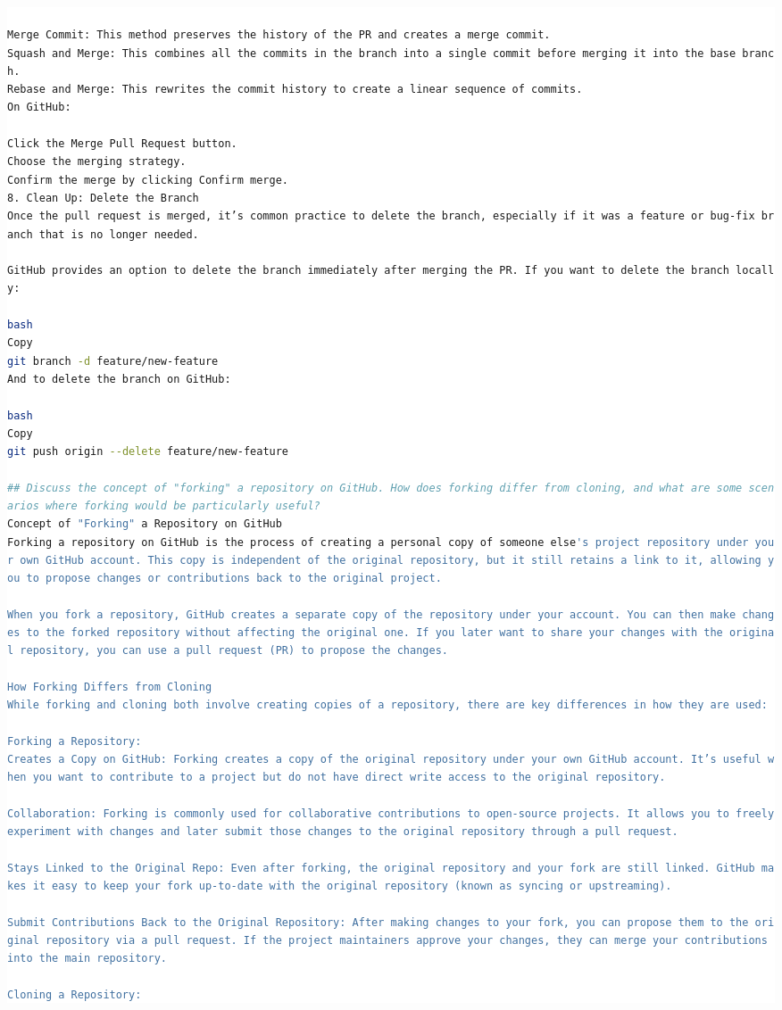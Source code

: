 ```bash

Merge Commit: This method preserves the history of the PR and creates a merge commit.
Squash and Merge: This combines all the commits in the branch into a single commit before merging it into the base branch.
Rebase and Merge: This rewrites the commit history to create a linear sequence of commits.
On GitHub:

Click the Merge Pull Request button.
Choose the merging strategy.
Confirm the merge by clicking Confirm merge.
8. Clean Up: Delete the Branch
Once the pull request is merged, it’s common practice to delete the branch, especially if it was a feature or bug-fix branch that is no longer needed.

GitHub provides an option to delete the branch immediately after merging the PR. If you want to delete the branch locally:

bash
Copy
git branch -d feature/new-feature
And to delete the branch on GitHub:

bash
Copy
git push origin --delete feature/new-feature

## Discuss the concept of "forking" a repository on GitHub. How does forking differ from cloning, and what are some scenarios where forking would be particularly useful?
Concept of "Forking" a Repository on GitHub
Forking a repository on GitHub is the process of creating a personal copy of someone else's project repository under your own GitHub account. This copy is independent of the original repository, but it still retains a link to it, allowing you to propose changes or contributions back to the original project.

When you fork a repository, GitHub creates a separate copy of the repository under your account. You can then make changes to the forked repository without affecting the original one. If you later want to share your changes with the original repository, you can use a pull request (PR) to propose the changes.

How Forking Differs from Cloning
While forking and cloning both involve creating copies of a repository, there are key differences in how they are used:

Forking a Repository:
Creates a Copy on GitHub: Forking creates a copy of the original repository under your own GitHub account. It’s useful when you want to contribute to a project but do not have direct write access to the original repository.

Collaboration: Forking is commonly used for collaborative contributions to open-source projects. It allows you to freely experiment with changes and later submit those changes to the original repository through a pull request.

Stays Linked to the Original Repo: Even after forking, the original repository and your fork are still linked. GitHub makes it easy to keep your fork up-to-date with the original repository (known as syncing or upstreaming).

Submit Contributions Back to the Original Repository: After making changes to your fork, you can propose them to the original repository via a pull request. If the project maintainers approve your changes, they can merge your contributions into the main repository.

Cloning a Repository:
```